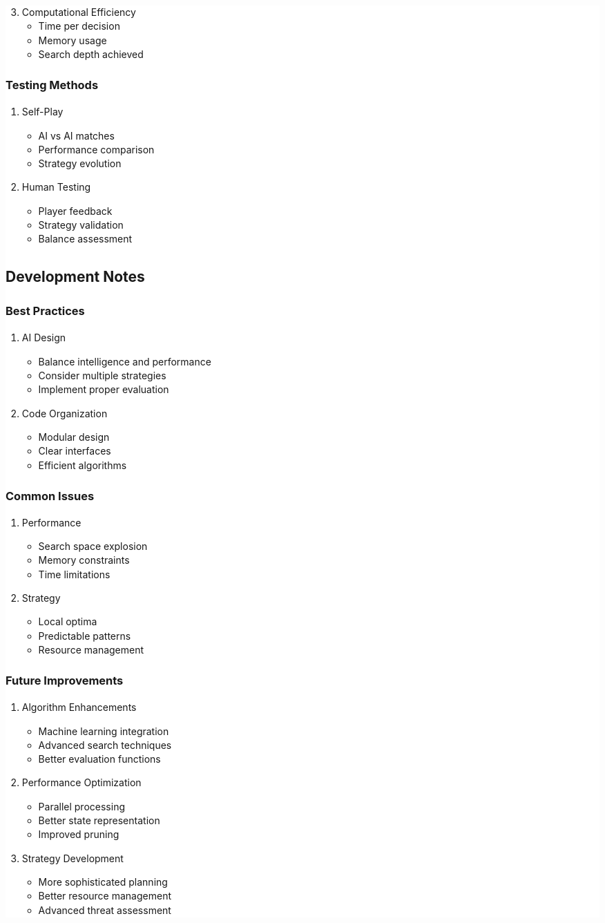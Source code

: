 3. Computational Efficiency
   - Time per decision
   - Memory usage
   - Search depth achieved

### Testing Methods
1. Self-Play
   - AI vs AI matches
   - Performance comparison
   - Strategy evolution

2. Human Testing
   - Player feedback
   - Strategy validation
   - Balance assessment

## Development Notes

### Best Practices
1. AI Design
   - Balance intelligence and performance
   - Consider multiple strategies
   - Implement proper evaluation

2. Code Organization
   - Modular design
   - Clear interfaces
   - Efficient algorithms

### Common Issues
1. Performance
   - Search space explosion
   - Memory constraints
   - Time limitations

2. Strategy
   - Local optima
   - Predictable patterns
   - Resource management

### Future Improvements
1. Algorithm Enhancements
   - Machine learning integration
   - Advanced search techniques
   - Better evaluation functions

2. Performance Optimization
   - Parallel processing
   - Better state representation
   - Improved pruning

3. Strategy Development
   - More sophisticated planning
   - Better resource management
   - Advanced threat assessment 